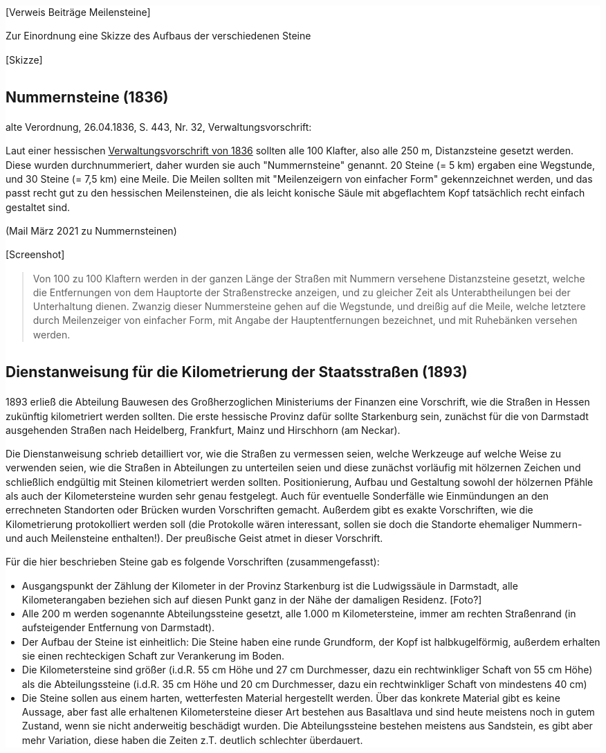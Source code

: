 [Verweis Beiträge Meilensteine]

Zur Einordnung eine Skizze des Aufbaus der verschiedenen Steine 

[Skizze]

## Nummernsteine (1836)

alte Verordnung, 26.04.1836, S. 443, Nr. 32, Verwaltungsvorschrift: 

Laut einer hessischen [Verwaltungsvorschrift von 1836](https://books.google.de/books?id=_ExDAAAAcAAJ&pg=PA443&lpg=PA443&dq=distanzstein%2Bhessen&source=bl&ots=mu5r7hxSq-&sig=ACfU3U3hG5pMtTAqP_TCo1FyFCOqGoFa7Q&hl=de&sa=X&ved=2ahUKEwjn8prKj4LpAhUDjqQKHWCRC5IQ6AEwBnoECAkQAQ#v=onepage&q=distanzstein%20hessen&f=false) sollten alle 100 Klafter, also alle 250 m, Distanzsteine gesetzt werden. Diese wurden durchnummeriert, daher wurden sie auch "Nummernsteine" genannt. 20 Steine (= 5 km) ergaben eine Wegstunde, und 30 Steine (= 7,5 km) eine Meile. Die Meilen sollten mit "Meilenzeigern von einfacher Form" gekennzeichnet werden, und das passt recht gut zu den hessischen Meilensteinen, die als leicht konische Säule mit abgeflachtem Kopf tatsächlich recht einfach gestaltet sind.

(Mail März 2021 zu Nummernsteinen)

[Screenshot]



> Von 100 zu 100 Klaftern werden in der ganzen Länge der Straßen mit Nummern versehene Distanzsteine gesetzt, welche die Entfernungen von dem Hauptorte der Straßenstrecke anzeigen, und zu gleicher Zeit als Unterabtheilungen bei der Unterhaltung dienen. Zwanzig dieser Nummersteine gehen auf die Wegstunde, und dreißig auf die Meile, welche letztere durch Meilenzeiger von einfacher Form, mit Angabe der Hauptentfernungen bezeichnet, und mit Ruhebänken versehen werden.
 



## Dienstanweisung für die Kilometrierung der Staatsstraßen (1893)

1893 erließ die Abteilung Bauwesen des Großherzoglichen Ministeriums der Finanzen eine Vorschrift, wie die Straßen in Hessen zukünftig kilometriert werden sollten. Die erste hessische Provinz dafür sollte Starkenburg sein, zunächst für die von Darmstadt ausgehenden Straßen nach Heidelberg, Frankfurt, Mainz und Hirschhorn (am Neckar).

Die Dienstanweisung schrieb detailliert vor, wie die Straßen zu vermessen seien, welche Werkzeuge auf welche Weise zu verwenden seien, wie die Straßen in Abteilungen zu unterteilen seien und diese zunächst vorläufig mit hölzernen Zeichen und schließlich endgültig mit Steinen kilometriert werden sollten. Positionierung, Aufbau und Gestaltung sowohl der hölzernen Pfähle als auch der Kilometersteine wurden sehr genau festgelegt. Auch für eventuelle Sonderfälle wie Einmündungen an den errechneten Standorten oder Brücken wurden Vorschriften gemacht. Außerdem gibt es exakte Vorschriften, wie die Kilometrierung protokolliert werden soll (die Protokolle wären interessant, sollen sie doch die Standorte ehemaliger Nummern- und auch Meilensteine enthalten!). Der preußische Geist atmet in dieser Vorschrift.

Für die hier beschrieben Steine gab es folgende Vorschriften (zusammengefasst):

- Ausgangspunkt der Zählung der Kilometer in der Provinz Starkenburg ist die Ludwigssäule in Darmstadt, alle Kilometerangaben beziehen sich auf diesen Punkt ganz in der Nähe der damaligen Residenz. [Foto?]
- Alle 200 m werden sogenannte Abteilungssteine gesetzt, alle 1.000 m Kilometersteine, immer am rechten Straßenrand (in aufsteigender Entfernung von Darmstadt).
 - Der Aufbau der Steine ist einheitlich: Die Steine haben eine runde Grundform, der Kopf ist halbkugelförmig, außerdem erhalten sie einen rechteckigen Schaft zur Verankerung im Boden.
 - Die Kilometersteine sind größer (i.d.R. 55 cm Höhe und 27 cm Durchmesser, dazu ein rechtwinkliger Schaft von 55 cm Höhe) als die Abteilungssteine (i.d.R. 35 cm Höhe und 20 cm Durchmesser, dazu ein rechtwinkliger Schaft von mindestens 40 cm)
 - Die Steine sollen aus einem harten, wetterfesten Material hergestellt werden. Über das konkrete Material gibt es keine Aussage, aber fast alle erhaltenen Kilometersteine dieser Art bestehen aus Basaltlava und sind heute meistens noch in gutem Zustand, wenn sie nicht anderweitig beschädigt wurden. Die Abteilungssteine  bestehen meistens aus Sandstein, es gibt aber mehr Variation, diese haben die Zeiten z.T. deutlich schlechter überdauert.